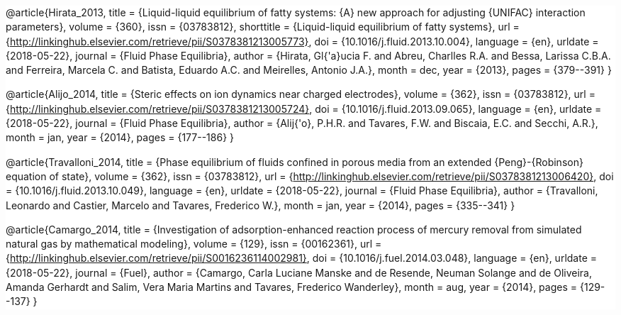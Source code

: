 @article{Hirata_2013,
	title = {Liquid-liquid equilibrium of fatty systems: {A} new approach for adjusting {UNIFAC} interaction parameters},
	volume = {360},
	issn = {03783812},
	shorttitle = {Liquid-liquid equilibrium of fatty systems},
	url = {http://linkinghub.elsevier.com/retrieve/pii/S0378381213005773},
	doi = {10.1016/j.fluid.2013.10.004},
	language = {en},
	urldate = {2018-05-22},
	journal = {Fluid Phase Equilibria},
	author = {Hirata, Gl{\'a}ucia F. and Abreu, Charlles R.A. and Bessa, Larissa C.B.A. and Ferreira, Marcela C. and Batista, Eduardo A.C. and Meirelles, Antonio J.A.},
	month = dec,
	year = {2013},
	pages = {379--391}
}

@article{Alijo_2014,
	title = {Steric effects on ion dynamics near charged electrodes},
	volume = {362},
	issn = {03783812},
	url = {http://linkinghub.elsevier.com/retrieve/pii/S0378381213005724},
	doi = {10.1016/j.fluid.2013.09.065},
	language = {en},
	urldate = {2018-05-22},
	journal = {Fluid Phase Equilibria},
	author = {Alij{\'o}, P.H.R. and Tavares, F.W. and Biscaia, E.C. and Secchi, A.R.},
	month = jan,
	year = {2014},
	pages = {177--186}
}

@article{Travalloni_2014,
	title = {Phase equilibrium of fluids confined in porous media from an extended {Peng}-{Robinson} equation of state},
	volume = {362},
	issn = {03783812},
	url = {http://linkinghub.elsevier.com/retrieve/pii/S0378381213006420},
	doi = {10.1016/j.fluid.2013.10.049},
	language = {en},
	urldate = {2018-05-22},
	journal = {Fluid Phase Equilibria},
	author = {Travalloni, Leonardo and Castier, Marcelo and Tavares, Frederico W.},
	month = jan,
	year = {2014},
	pages = {335--341}
}

@article{Camargo_2014,
	title = {Investigation of adsorption-enhanced reaction process of mercury removal from simulated natural gas by mathematical modeling},
	volume = {129},
	issn = {00162361},
	url = {http://linkinghub.elsevier.com/retrieve/pii/S0016236114002981},
	doi = {10.1016/j.fuel.2014.03.048},
	language = {en},
	urldate = {2018-05-22},
	journal = {Fuel},
	author = {Camargo, Carla Luciane Manske and de Resende, Neuman Solange and de Oliveira, Amanda Gerhardt and Salim, Vera Maria Martins and Tavares, Frederico Wanderley},
	month = aug,
	year = {2014},
	pages = {129--137}
}